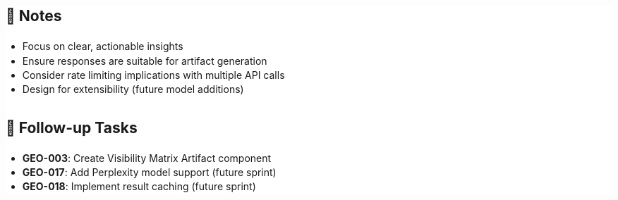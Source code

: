 ## 📝 Notes

- Focus on clear, actionable insights
- Ensure responses are suitable for artifact generation
- Consider rate limiting implications with multiple API calls
- Design for extensibility (future model additions)

## 🔄 Follow-up Tasks

- **GEO-003**: Create Visibility Matrix Artifact component
- **GEO-017**: Add Perplexity model support (future sprint)
- **GEO-018**: Implement result caching (future sprint)
